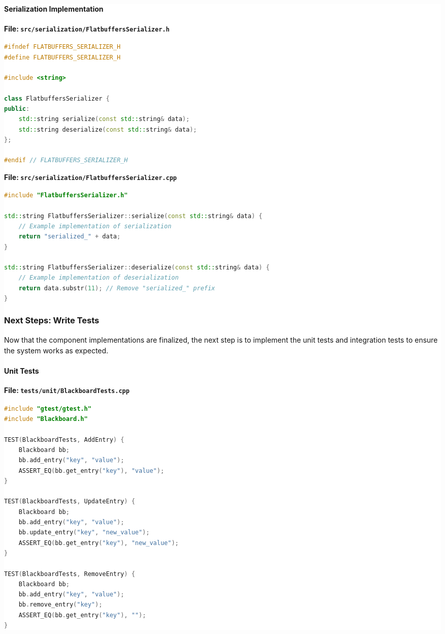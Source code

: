 #### Serialization Implementation

**File: `src/serialization/FlatbuffersSerializer.h`**

```cpp
#ifndef FLATBUFFERS_SERIALIZER_H
#define FLATBUFFERS_SERIALIZER_H

#include <string>

class FlatbuffersSerializer {
public:
    std::string serialize(const std::string& data);
    std::string deserialize(const std::string& data);
};

#endif // FLATBUFFERS_SERIALIZER_H
```

**File: `src/serialization/FlatbuffersSerializer.cpp`**

```cpp
#include "FlatbuffersSerializer.h"

std::string FlatbuffersSerializer::serialize(const std::string& data) {
    // Example implementation of serialization
    return "serialized_" + data;
}

std::string FlatbuffersSerializer::deserialize(const std::string& data) {
    // Example implementation of deserialization
    return data.substr(11); // Remove "serialized_" prefix
}
```

### Next Steps: Write Tests

Now that the component implementations are finalized, the next step is to implement the unit tests and integration tests to ensure the system works as expected.

#### Unit Tests

**File: `tests/unit/BlackboardTests.cpp`**

```cpp
#include "gtest/gtest.h"
#include "Blackboard.h"

TEST(BlackboardTests, AddEntry) {
    Blackboard bb;
    bb.add_entry("key", "value");
    ASSERT_EQ(bb.get_entry("key"), "value");
}

TEST(BlackboardTests, UpdateEntry) {
    Blackboard bb;
    bb.add_entry("key", "value");
    bb.update_entry("key", "new_value");
    ASSERT_EQ(bb.get_entry("key"), "new_value");
}

TEST(BlackboardTests, RemoveEntry) {
    Blackboard bb;
    bb.add_entry("key", "value");
    bb.remove_entry("key");
    ASSERT_EQ(bb.get_entry("key"), "");
}
```